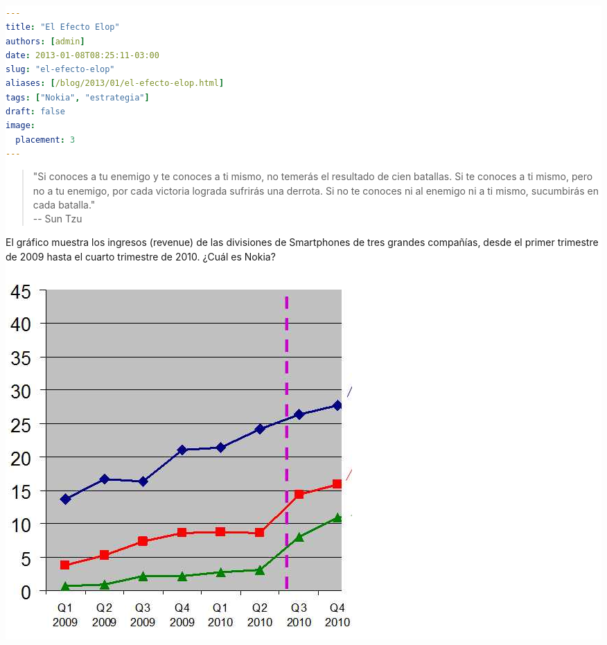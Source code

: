 ```yaml
---
title: "El Efecto Elop"
authors: [admin]
date: 2013-01-08T08:25:11-03:00
slug: "el-efecto-elop"
aliases: [/blog/2013/01/el-efecto-elop.html]
tags: ["Nokia", "estrategia"]
draft: false
image:
  placement: 3
---
```


> "Si conoces a tu enemigo y te conoces a ti mismo, no temerás el
> resultado de cien batallas. Si te conoces a ti mismo, pero no a tu
> enemigo, por cada victoria lograda sufrirás una derrota. Si no te
> conoces ni al enemigo ni a ti mismo, sucumbirás en cada batalla."\
> -- Sun Tzu

El gráfico muestra los ingresos (revenue) de las divisiones de
Smartphones de tres grandes compañías, desde el primer trimestre de 2009
hasta el cuarto trimestre de 2010. ¿Cuál es Nokia?

![](2010.png)


[^1]: [El análisis de Ahonen es de julio de
[^2]: [Post sobre las pérdidas de Nokia](<http://communities-dominate.blogs.com/brands/2012/06/the-final-reckoning-of-burning-platforms-memo-damaged-nokia-by-wiping-out-13b-in-revenues-and-destro.html>)
[^3]: *The Burning Platform Memo*\
